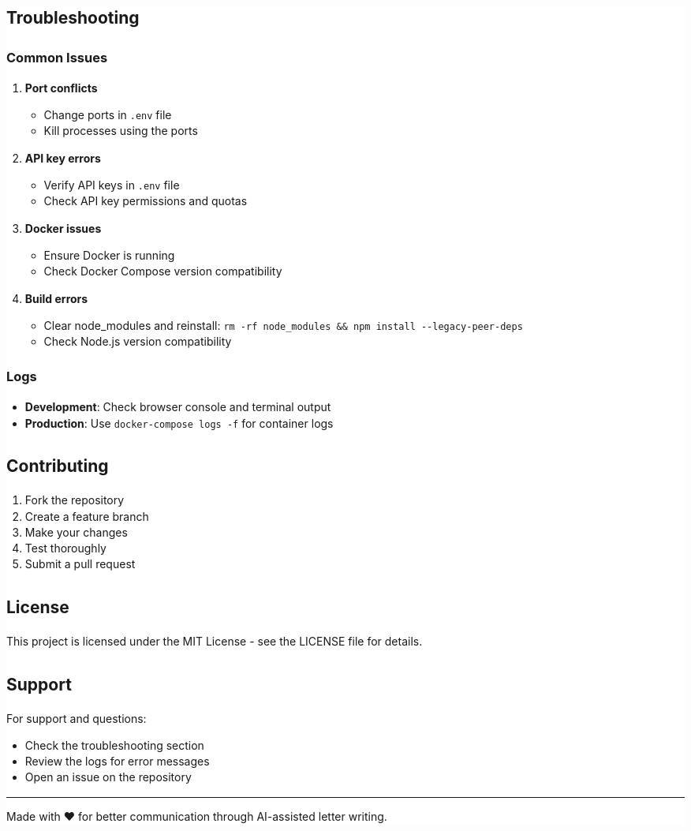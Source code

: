 ## Troubleshooting

### Common Issues

1. **Port conflicts**
   - Change ports in `.env` file
   - Kill processes using the ports

2. **API key errors**
   - Verify API keys in `.env` file
   - Check API key permissions and quotas

3. **Docker issues**
   - Ensure Docker is running
   - Check Docker Compose version compatibility

4. **Build errors**
   - Clear node_modules and reinstall: `rm -rf node_modules && npm install --legacy-peer-deps`
   - Check Node.js version compatibility

### Logs

- **Development**: Check browser console and terminal output
- **Production**: Use `docker-compose logs -f` for container logs

## Contributing

1. Fork the repository
2. Create a feature branch
3. Make your changes
4. Test thoroughly
5. Submit a pull request

## License

This project is licensed under the MIT License - see the LICENSE file for details.

## Support

For support and questions:
- Check the troubleshooting section
- Review the logs for error messages
- Open an issue on the repository

---

Made with ❤️ for better communication through AI-assisted letter writing.